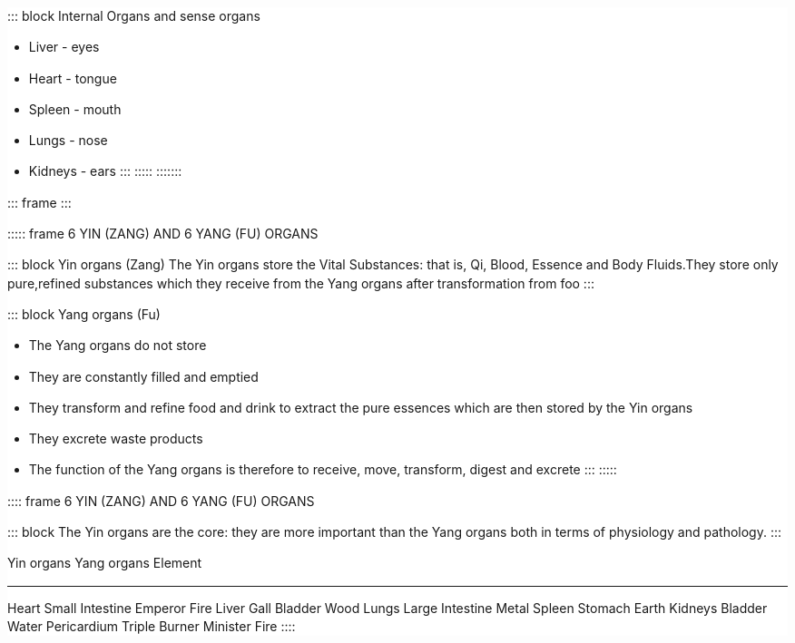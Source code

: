 ::: block
Internal Organs and sense organs

-   Liver - eyes

-   Heart - tongue

-   Spleen - mouth

-   Lungs - nose

-   Kidneys - ears
:::
:::::
:::::::

::: frame
:::

::::: frame
6 YIN (ZANG) AND 6 YANG (FU) ORGANS

::: block
Yin organs (Zang) The Yin organs store the Vital Substances: that is,
Qi, Blood, Essence and Body Fluids.They store only pure,refined
substances which they receive from the Yang organs after transformation
from foo
:::

::: block
Yang organs (Fu)

-   The Yang organs do not store

-   They are constantly filled and emptied

-   They transform and refine food and drink to extract the pure
    essences which are then stored by the Yin organs

-   They excrete waste products

-   The function of the Yang organs is therefore to receive, move,
    transform, digest and excrete
:::
:::::

:::: frame
6 YIN (ZANG) AND 6 YANG (FU) ORGANS

::: block
The Yin organs are the core: they are more important than the Yang
organs both in terms of physiology and pathology.
:::

  Yin organs    Yang organs       Element
  ------------- ----------------- ---------------
  Heart         Small Intestine   Emperor Fire
  Liver         Gall Bladder      Wood
  Lungs         Large Intestine   Metal
  Spleen        Stomach           Earth
  Kidneys       Bladder           Water
  Pericardium   Triple Burner     Minister Fire
::::
